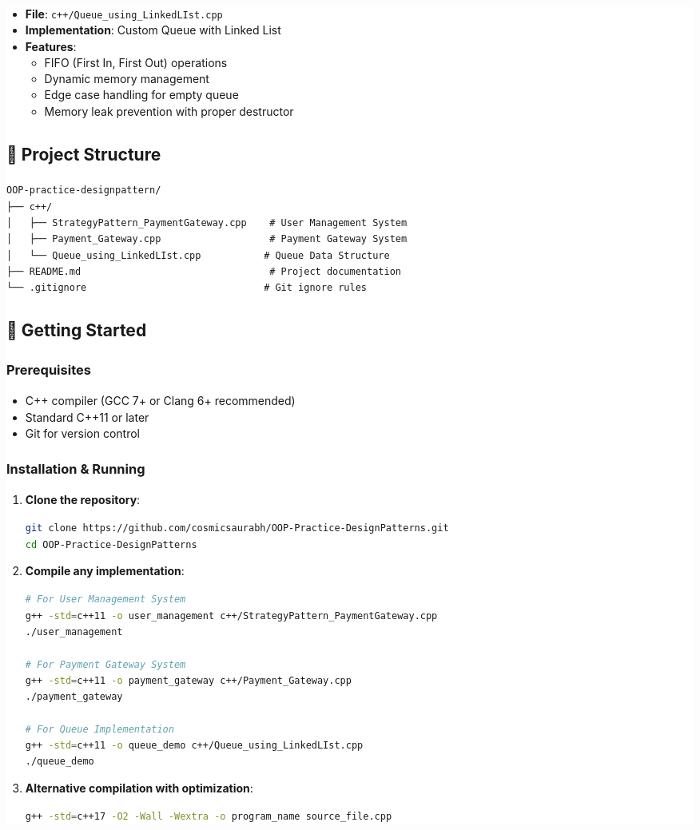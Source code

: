 - **File**: `c++/Queue_using_LinkedLIst.cpp`
- **Implementation**: Custom Queue with Linked List
- **Features**:
  - FIFO (First In, First Out) operations
  - Dynamic memory management
  - Edge case handling for empty queue
  - Memory leak prevention with proper destructor

## 📁 Project Structure

```
OOP-practice-designpattern/
├── c++/
│   ├── StrategyPattern_PaymentGateway.cpp    # User Management System
│   ├── Payment_Gateway.cpp                   # Payment Gateway System
│   └── Queue_using_LinkedLIst.cpp           # Queue Data Structure
├── README.md                                 # Project documentation
└── .gitignore                               # Git ignore rules
```

## 🚀 Getting Started

### Prerequisites

- C++ compiler (GCC 7+ or Clang 6+ recommended)
- Standard C++11 or later
- Git for version control

### Installation & Running

1. **Clone the repository**:

   ```bash
   git clone https://github.com/cosmicsaurabh/OOP-Practice-DesignPatterns.git
   cd OOP-Practice-DesignPatterns
   ```

2. **Compile any implementation**:

   ```bash
   # For User Management System
   g++ -std=c++11 -o user_management c++/StrategyPattern_PaymentGateway.cpp
   ./user_management

   # For Payment Gateway System
   g++ -std=c++11 -o payment_gateway c++/Payment_Gateway.cpp
   ./payment_gateway

   # For Queue Implementation
   g++ -std=c++11 -o queue_demo c++/Queue_using_LinkedLIst.cpp
   ./queue_demo
   ```

3. **Alternative compilation with optimization**:
   ```bash
   g++ -std=c++17 -O2 -Wall -Wextra -o program_name source_file.cpp
   ```
